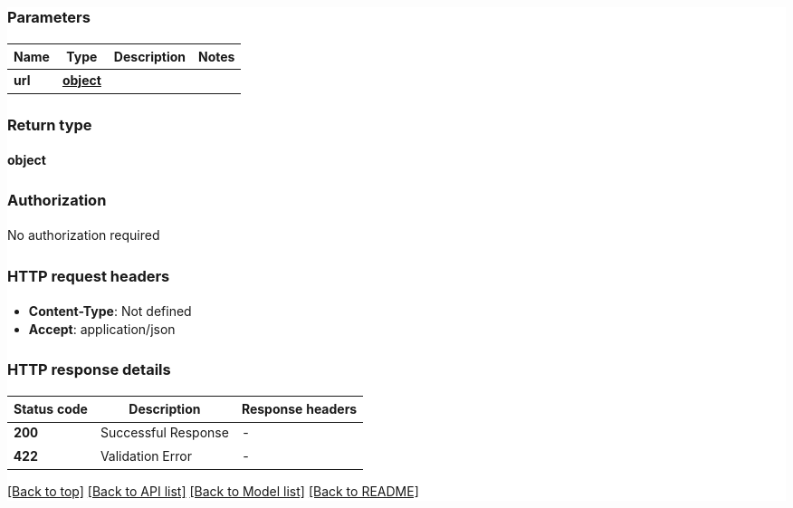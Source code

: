 

### Parameters

Name | Type | Description  | Notes
------------- | ------------- | ------------- | -------------
 **url** | [**object**](.md)|  | 

### Return type

**object**

### Authorization

No authorization required

### HTTP request headers

 - **Content-Type**: Not defined
 - **Accept**: application/json

### HTTP response details
| Status code | Description | Response headers |
|-------------|-------------|------------------|
**200** | Successful Response |  -  |
**422** | Validation Error |  -  |

[[Back to top]](#) [[Back to API list]](../README.md#documentation-for-api-endpoints) [[Back to Model list]](../README.md#documentation-for-models) [[Back to README]](../README.md)

